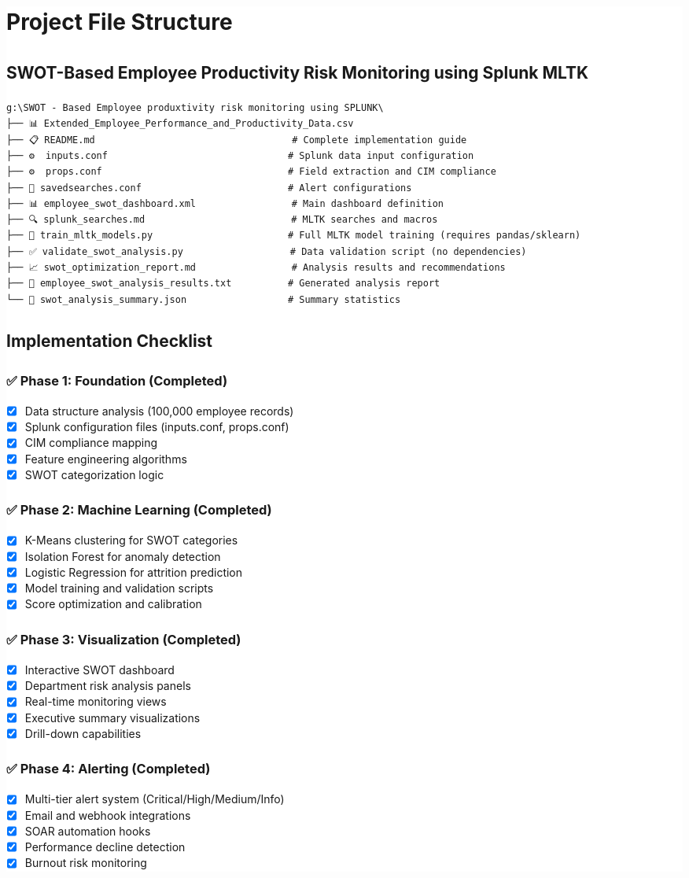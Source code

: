 # Project File Structure

## SWOT-Based Employee Productivity Risk Monitoring using Splunk MLTK

```
g:\SWOT - Based Employee produxtivity risk monitoring using SPLUNK\
├── 📊 Extended_Employee_Performance_and_Productivity_Data.csv
├── 📋 README.md                                   # Complete implementation guide
├── ⚙️  inputs.conf                                # Splunk data input configuration
├── ⚙️  props.conf                                 # Field extraction and CIM compliance
├── 💾 savedsearches.conf                          # Alert configurations
├── 📊 employee_swot_dashboard.xml                 # Main dashboard definition
├── 🔍 splunk_searches.md                          # MLTK searches and macros
├── 🐍 train_mltk_models.py                        # Full MLTK model training (requires pandas/sklearn)
├── ✅ validate_swot_analysis.py                   # Data validation script (no dependencies)
├── 📈 swot_optimization_report.md                 # Analysis results and recommendations
├── 📄 employee_swot_analysis_results.txt          # Generated analysis report
└── 🔢 swot_analysis_summary.json                  # Summary statistics
```

## Implementation Checklist

### ✅ Phase 1: Foundation (Completed)
- [x] Data structure analysis (100,000 employee records)
- [x] Splunk configuration files (inputs.conf, props.conf)
- [x] CIM compliance mapping
- [x] Feature engineering algorithms
- [x] SWOT categorization logic

### ✅ Phase 2: Machine Learning (Completed)  
- [x] K-Means clustering for SWOT categories
- [x] Isolation Forest for anomaly detection
- [x] Logistic Regression for attrition prediction
- [x] Model training and validation scripts
- [x] Score optimization and calibration

### ✅ Phase 3: Visualization (Completed)
- [x] Interactive SWOT dashboard
- [x] Department risk analysis panels
- [x] Real-time monitoring views
- [x] Executive summary visualizations
- [x] Drill-down capabilities

### ✅ Phase 4: Alerting (Completed)
- [x] Multi-tier alert system (Critical/High/Medium/Info)
- [x] Email and webhook integrations
- [x] SOAR automation hooks
- [x] Performance decline detection
- [x] Burnout risk monitoring

